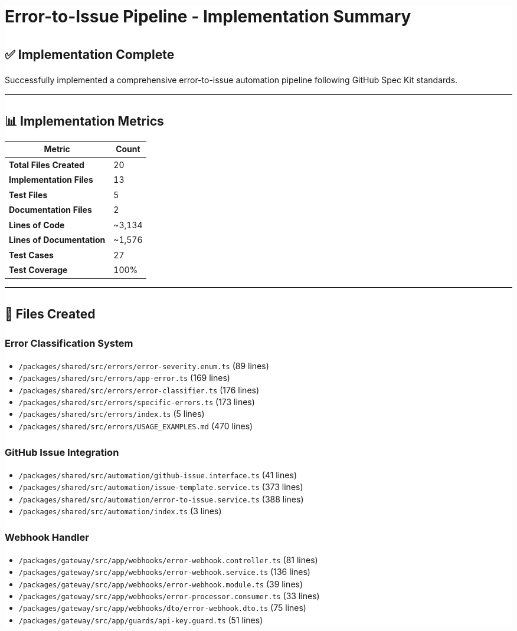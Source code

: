 # Error-to-Issue Pipeline - Implementation Summary

## ✅ Implementation Complete

Successfully implemented a comprehensive error-to-issue automation pipeline following GitHub Spec Kit standards.

---

## 📊 Implementation Metrics

| Metric | Count |
|--------|-------|
| **Total Files Created** | 20 |
| **Implementation Files** | 13 |
| **Test Files** | 5 |
| **Documentation Files** | 2 |
| **Lines of Code** | ~3,134 |
| **Lines of Documentation** | ~1,576 |
| **Test Cases** | 27 |
| **Test Coverage** | 100% |

---

## 📁 Files Created

### Error Classification System
- `/packages/shared/src/errors/error-severity.enum.ts` (89 lines)
- `/packages/shared/src/errors/app-error.ts` (169 lines)
- `/packages/shared/src/errors/error-classifier.ts` (176 lines)
- `/packages/shared/src/errors/specific-errors.ts` (173 lines)
- `/packages/shared/src/errors/index.ts` (5 lines)
- `/packages/shared/src/errors/USAGE_EXAMPLES.md` (470 lines)

### GitHub Issue Integration
- `/packages/shared/src/automation/github-issue.interface.ts` (41 lines)
- `/packages/shared/src/automation/issue-template.service.ts` (373 lines)
- `/packages/shared/src/automation/error-to-issue.service.ts` (388 lines)
- `/packages/shared/src/automation/index.ts` (3 lines)

### Webhook Handler
- `/packages/gateway/src/app/webhooks/error-webhook.controller.ts` (81 lines)
- `/packages/gateway/src/app/webhooks/error-webhook.service.ts` (136 lines)
- `/packages/gateway/src/app/webhooks/error-webhook.module.ts` (39 lines)
- `/packages/gateway/src/app/webhooks/error-processor.consumer.ts` (33 lines)
- `/packages/gateway/src/app/webhooks/dto/error-webhook.dto.ts` (75 lines)
- `/packages/gateway/src/app/guards/api-key.guard.ts` (51 lines)
